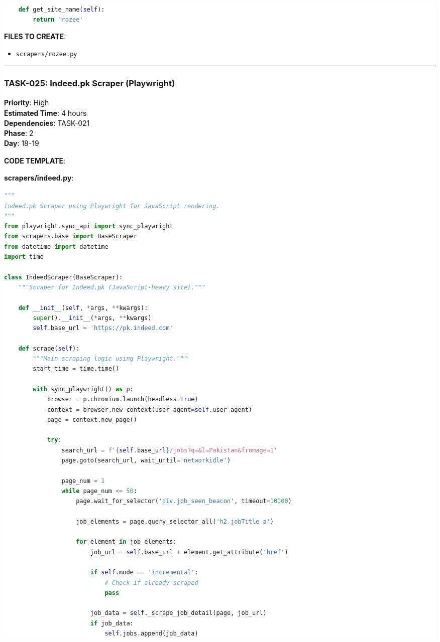 ```python
    def get_site_name(self):
        return 'rozee'
```

**FILES TO CREATE**:
- `scrapers/rozee.py`

***

### **TASK-025: Indeed.pk Scraper (Playwright)**
**Priority**: High  
**Estimated Time**: 4 hours  
**Dependencies**: TASK-021  
**Phase**: 2  
**Day**: 18-19  

**CODE TEMPLATE**:

**scrapers/indeed.py**:
```python
"""
Indeed.pk Scraper using Playwright for JavaScript rendering.
"""
from playwright.sync_api import sync_playwright
from scrapers.base import BaseScraper
from datetime import datetime
import time

class IndeedScraper(BaseScraper):
    """Scraper for Indeed.pk (JavaScript-heavy site)."""
    
    def __init__(self, *args, **kwargs):
        super().__init__(*args, **kwargs)
        self.base_url = 'https://pk.indeed.com'
    
    def scrape(self):
        """Main scraping logic using Playwright."""
        start_time = time.time()
        
        with sync_playwright() as p:
            browser = p.chromium.launch(headless=True)
            context = browser.new_context(user_agent=self.user_agent)
            page = context.new_page()
            
            try:
                search_url = f'{self.base_url}/jobs?q=&l=Pakistan&fromage=1'
                page.goto(search_url, wait_until='networkidle')
                
                page_num = 1
                while page_num <= 50:
                    page.wait_for_selector('div.job_seen_beacon', timeout=10000)
                    
                    job_elements = page.query_selector_all('h2.jobTitle a')
                    
                    for element in job_elements:
                        job_url = self.base_url + element.get_attribute('href')
                        
                        if self.mode == 'incremental':
                            # Check if already scraped
                            pass
                        
                        job_data = self._scrape_job_detail(page, job_url)
                        if job_data:
                            self.jobs.append(job_data)
```